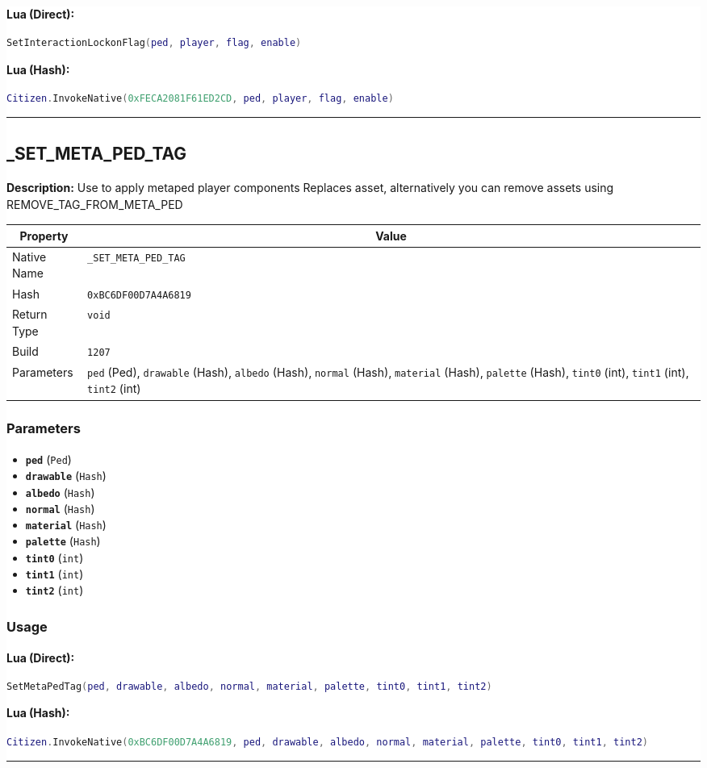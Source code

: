 **Lua (Direct):**
```lua
SetInteractionLockonFlag(ped, player, flag, enable)
```

**Lua (Hash):**
```lua
Citizen.InvokeNative(0xFECA2081F61ED2CD, ped, player, flag, enable)
```


---

## _SET_META_PED_TAG

**Description:** Use to apply metaped player components
Replaces asset, alternatively you can remove assets using REMOVE_TAG_FROM_META_PED

| Property | Value |
|----------|-------|
| Native Name | `_SET_META_PED_TAG` |
| Hash | `0xBC6DF00D7A4A6819` |
| Return Type | `void` |
| Build | `1207` |
| Parameters | `ped` (Ped), `drawable` (Hash), `albedo` (Hash), `normal` (Hash), `material` (Hash), `palette` (Hash), `tint0` (int), `tint1` (int), `tint2` (int) |

### Parameters

- **`ped`** (`Ped`)
- **`drawable`** (`Hash`)
- **`albedo`** (`Hash`)
- **`normal`** (`Hash`)
- **`material`** (`Hash`)
- **`palette`** (`Hash`)
- **`tint0`** (`int`)
- **`tint1`** (`int`)
- **`tint2`** (`int`)

### Usage

**Lua (Direct):**
```lua
SetMetaPedTag(ped, drawable, albedo, normal, material, palette, tint0, tint1, tint2)
```

**Lua (Hash):**
```lua
Citizen.InvokeNative(0xBC6DF00D7A4A6819, ped, drawable, albedo, normal, material, palette, tint0, tint1, tint2)
```


---